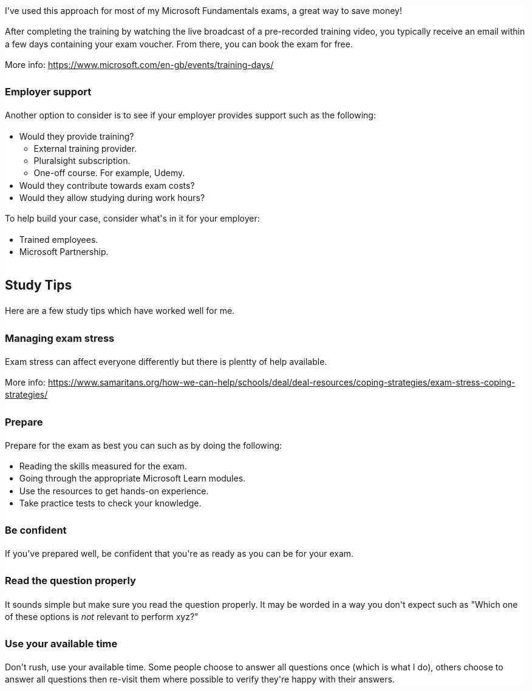 I've used this approach for most of my Microsoft Fundamentals exams, a great way to save money!

After completing the training by watching the live broadcast of a pre-recorded training video, you typically receive an email within a few days containing your exam voucher. From there, you can book the exam for free.

More info: https://www.microsoft.com/en-gb/events/training-days/

### Employer support

Another option to consider is to see if your employer provides support such as the following:

- Would they provide training?
	- External training provider.
	- Pluralsight subscription.
	- One-off course. For example, Udemy.
- Would they contribute towards exam costs?
- Would they allow studying during work hours?

To help build your case, consider what's in it for your employer:
- Trained employees.
- Microsoft Partnership.

## Study Tips

Here are a few study tips which have worked well for me.

### Managing exam stress

Exam stress can affect everyone differently but there is plentty of help available.

More info: https://www.samaritans.org/how-we-can-help/schools/deal/deal-resources/coping-strategies/exam-stress-coping-strategies/

### Prepare

Prepare for the exam as best you can such as by doing the following:

- Reading the skills measured for the exam.
- Going through the appropriate Microsoft Learn modules.
- Use the resources to get hands-on experience.
- Take practice tests to check your knowledge.

### Be confident

If you've prepared well, be confident that you're as ready as you can be for your exam.

### Read the question properly

It sounds simple but make sure you read the question properly. It may be worded in a way you don't expect such as "Which one of these options is *not* relevant to perform xyz?"

### Use your available time

Don't rush, use your available time. Some people choose to answer all questions once (which is what I do), others choose to answer all questions then re-visit them where possible to verify they're happy with their answers.
